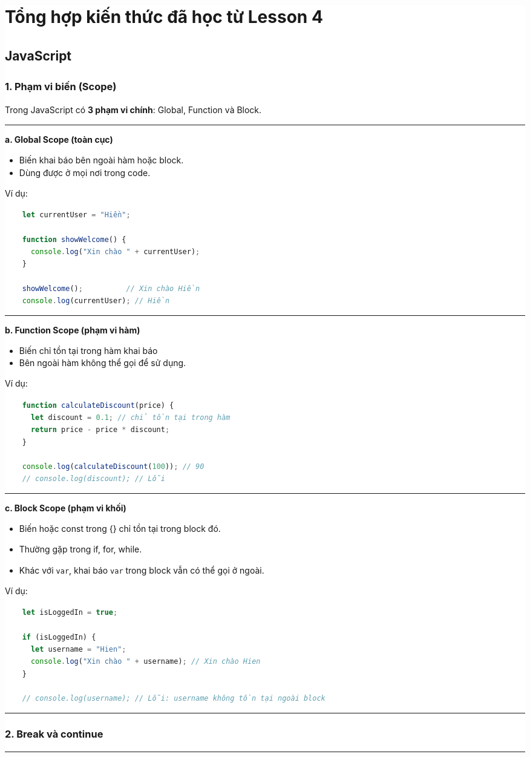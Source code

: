 # Tổng hợp kiến thức đã học từ Lesson 4

## JavaScript

### 1. Phạm vi biến (Scope)

Trong JavaScript có **3 phạm vi chính**: Global, Function và Block.

---

**a. Global Scope (toàn cục)**  
- Biến khai báo bên ngoài hàm hoặc block.  
- Dùng được ở mọi nơi trong code.  

Ví dụ:
```js
    let currentUser = "Hiền";

    function showWelcome() {
      console.log("Xin chào " + currentUser);
    }

    showWelcome();          // Xin chào Hiền
    console.log(currentUser); // Hiền
```
---

**b. Function Scope (phạm vi hàm)**  
- Biến chỉ tồn tại trong hàm khai báo
- Bên ngoài hàm không thể gọi để sử dụng.

Ví dụ:
```js
    function calculateDiscount(price) {
      let discount = 0.1; // chỉ tồn tại trong hàm
      return price - price * discount;
    }

    console.log(calculateDiscount(100)); // 90
    // console.log(discount); // Lỗi
```
---

**c. Block Scope (phạm vi khối)**  
- Biến hoặc const trong {} chỉ tồn tại trong block đó.

- Thường gặp trong if, for, while.

- Khác với `var`, khai báo `var` trong block vẫn có thể gọi ở ngoài.

Ví dụ:
```js
    let isLoggedIn = true;

    if (isLoggedIn) {
      let username = "Hien";
      console.log("Xin chào " + username); // Xin chào Hien
    }

    // console.log(username); // Lỗi: username không tồn tại ngoài block

```
---
### 2. Break và continue
---